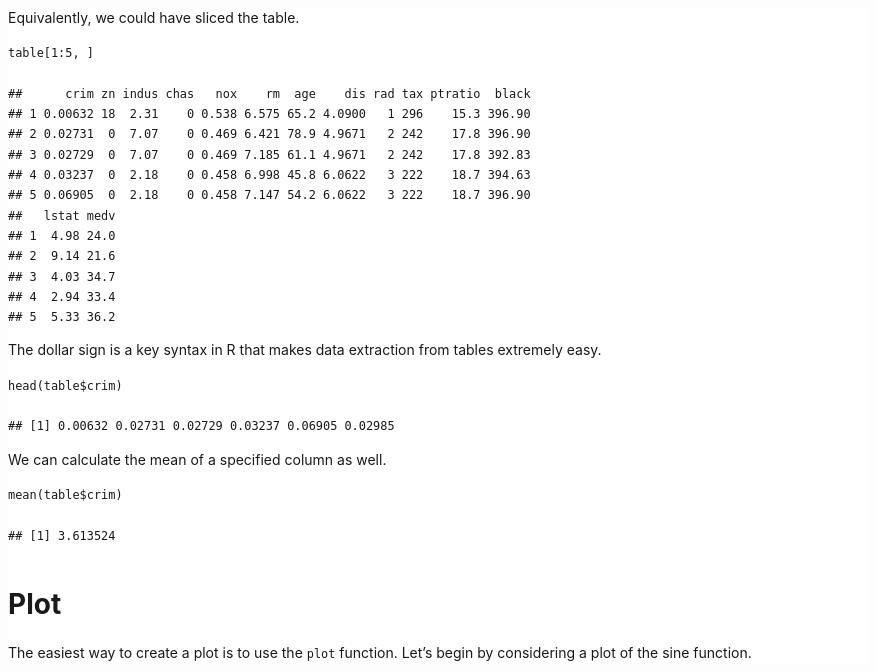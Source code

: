 Equivalently, we could have sliced the table.

    table[1:5, ]
    
    ##      crim zn indus chas   nox    rm  age    dis rad tax ptratio  black
    ## 1 0.00632 18  2.31    0 0.538 6.575 65.2 4.0900   1 296    15.3 396.90
    ## 2 0.02731  0  7.07    0 0.469 6.421 78.9 4.9671   2 242    17.8 396.90
    ## 3 0.02729  0  7.07    0 0.469 7.185 61.1 4.9671   2 242    17.8 392.83
    ## 4 0.03237  0  2.18    0 0.458 6.998 45.8 6.0622   3 222    18.7 394.63
    ## 5 0.06905  0  2.18    0 0.458 7.147 54.2 6.0622   3 222    18.7 396.90
    ##   lstat medv
    ## 1  4.98 24.0
    ## 2  9.14 21.6
    ## 3  4.03 34.7
    ## 4  2.94 33.4
    ## 5  5.33 36.2

The dollar sign is a key syntax in R that makes data extraction from
tables extremely easy.

    head(table$crim)
    
    ## [1] 0.00632 0.02731 0.02729 0.03237 0.06905 0.02985

We can calculate the mean of a specified column as well.

    mean(table$crim)
    
    ## [1] 3.613524

Plot
====

The easiest way to create a plot is to use the `plot` function. Let’s
begin by considering a plot of the sine function.
